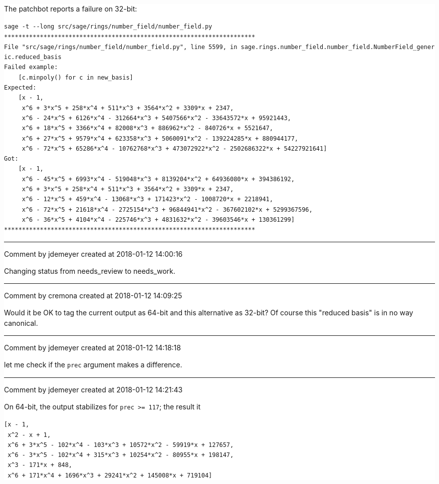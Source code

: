 The patchbot reports a failure on 32-bit:

```
sage -t --long src/sage/rings/number_field/number_field.py
**********************************************************************
File "src/sage/rings/number_field/number_field.py", line 5599, in sage.rings.number_field.number_field.NumberField_generic.reduced_basis
Failed example:
    [c.minpoly() for c in new_basis]
Expected:
    [x - 1,
     x^6 + 3*x^5 + 258*x^4 + 511*x^3 + 3564*x^2 + 3309*x + 2347,
     x^6 - 24*x^5 + 6126*x^4 - 312664*x^3 + 5407566*x^2 - 33643572*x + 95921443,
     x^6 + 18*x^5 + 3366*x^4 + 82008*x^3 + 886962*x^2 - 840726*x + 5521647,
     x^6 + 27*x^5 + 9579*x^4 + 623358*x^3 + 5060091*x^2 - 139224285*x + 880944177,
     x^6 - 72*x^5 + 65286*x^4 - 10762768*x^3 + 473072922*x^2 - 2502686322*x + 54227921641]
Got:
    [x - 1,
     x^6 - 45*x^5 + 6993*x^4 - 519048*x^3 + 8139204*x^2 + 64936080*x + 394386192,
     x^6 + 3*x^5 + 258*x^4 + 511*x^3 + 3564*x^2 + 3309*x + 2347,
     x^6 - 12*x^5 + 459*x^4 - 13068*x^3 + 171423*x^2 - 1008720*x + 2218941,
     x^6 - 72*x^5 + 21618*x^4 - 2725154*x^3 + 96844941*x^2 - 367602102*x + 5299367596,
     x^6 - 36*x^5 + 4104*x^4 - 225746*x^3 + 4831632*x^2 - 39603546*x + 130361299]
**********************************************************************
```



---

Comment by jdemeyer created at 2018-01-12 14:00:16

Changing status from needs_review to needs_work.


---

Comment by cremona created at 2018-01-12 14:09:25

Would it be OK to tag the current output as 64-bit and this alternative as 32-bit?  Of course this "reduced basis" is in no way canonical.


---

Comment by jdemeyer created at 2018-01-12 14:18:18

let me check if the `prec` argument makes a difference.


---

Comment by jdemeyer created at 2018-01-12 14:21:43

On 64-bit, the output stabilizes for `prec >= 117`; the result it

```
[x - 1,
 x^2 - x + 1,
 x^6 + 3*x^5 - 102*x^4 - 103*x^3 + 10572*x^2 - 59919*x + 127657,
 x^6 - 3*x^5 - 102*x^4 + 315*x^3 + 10254*x^2 - 80955*x + 198147,
 x^3 - 171*x + 848,
 x^6 + 171*x^4 + 1696*x^3 + 29241*x^2 + 145008*x + 719104]
```
